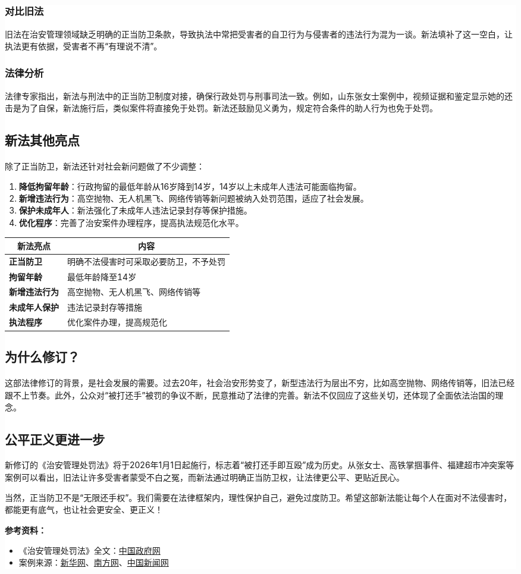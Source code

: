### 对比旧法

旧法在治安管理领域缺乏明确的正当防卫条款，导致执法中常把受害者的自卫行为与侵害者的违法行为混为一谈。新法填补了这一空白，让执法更有依据，受害者不再“有理说不清”。

### 法律分析

法律专家指出，新法与刑法中的正当防卫制度对接，确保行政处罚与刑事司法一致。例如，山东张女士案例中，视频证据和鉴定显示她的还击是为了自保，新法施行后，类似案件将直接免于处罚。新法还鼓励见义勇为，规定符合条件的助人行为也免于处罚。

## 新法其他亮点

除了正当防卫，新法还针对社会新问题做了不少调整：

1. **降低拘留年龄**：行政拘留的最低年龄从16岁降到14岁，14岁以上未成年人违法可能面临拘留。
2. **新增违法行为**：高空抛物、无人机黑飞、网络传销等新问题被纳入处罚范围，适应了社会发展。
3. **保护未成年人**：新法强化了未成年人违法记录封存等保护措施。
4. **优化程序**：完善了治安案件办理程序，提高执法规范化水平。

|**新法亮点**|**内容**|
|---|---|
|**正当防卫**|明确不法侵害时可采取必要防卫，不予处罚|
|**拘留年龄**|最低年龄降至14岁|
|**新增违法行为**|高空抛物、无人机黑飞、网络传销等|
|**未成年人保护**|违法记录封存等措施|
|**执法程序**|优化案件办理，提高规范化|

## 为什么修订？

这部法律修订的背景，是社会发展的需要。过去20年，社会治安形势变了，新型违法行为层出不穷，比如高空抛物、网络传销等，旧法已经跟不上节奏。此外，公众对“被打还手”被罚的争议不断，民意推动了法律的完善。新法不仅回应了这些关切，还体现了全面依法治国的理念。

## 公平正义更进一步

新修订的《治安管理处罚法》将于2026年1月1日起施行，标志着“被打还手即互殴”成为历史。从张女士、高铁掌掴事件、福建超市冲突案等案例可以看出，旧法让许多受害者蒙受不白之冤，而新法通过明确正当防卫权，让法律更公平、更贴近民心。

当然，正当防卫不是“无限还手权”。我们需要在法律框架内，理性保护自己，避免过度防卫。希望这部新法能让每个人在面对不法侵害时，都能更有底气，也让社会更安全、更正义！

**参考资料：**

- 《治安管理处罚法》全文：[中国政府网](https://www.gov.cn/yaowen/liebiao/202506/content_7029661.htm)
- 案例来源：[新华网](https://app.xinhuanet.com/news/article.html?articleId=119b1a8a24a12b6ccfde776a133bbc65)、[南方网](https://news.southcn.com/node_9a0a9f6069/d169f8db3d.shtml)、[中国新闻网](https://www.chinanews.com/sh/2022/07-20/9806789.shtml)